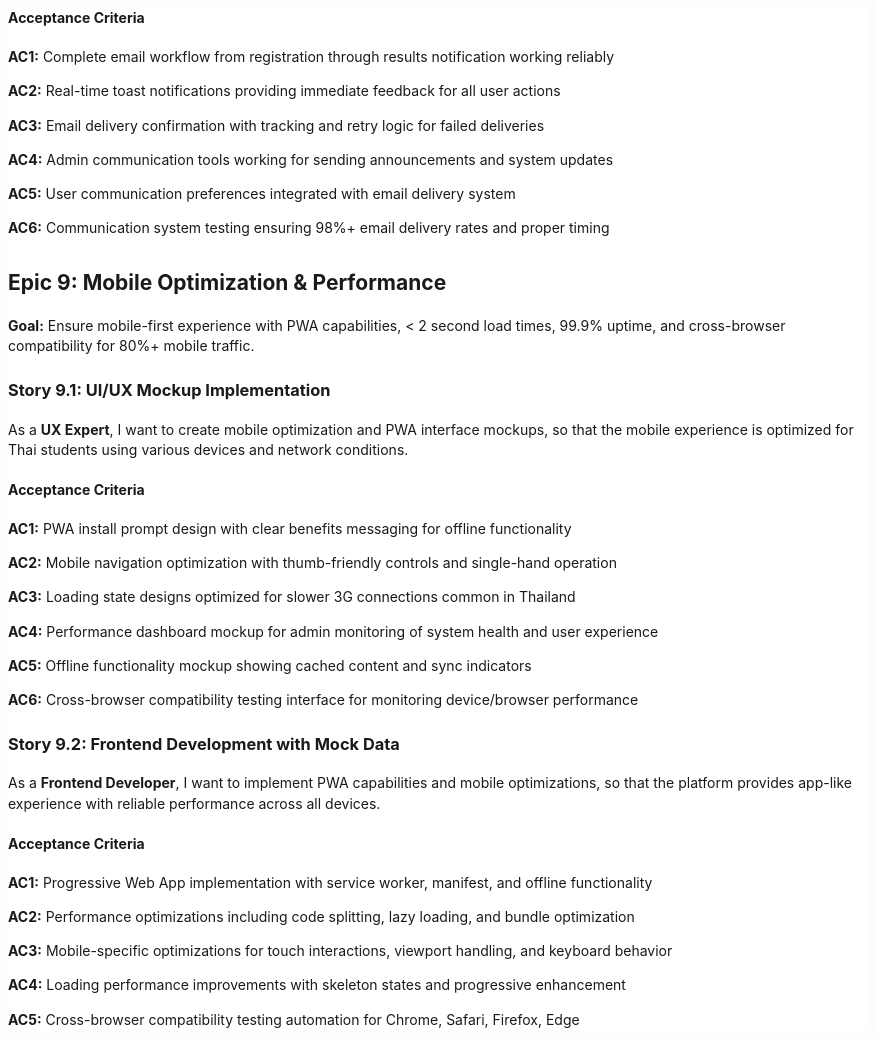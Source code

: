 #### Acceptance Criteria

**AC1:** Complete email workflow from registration through results notification working reliably

**AC2:** Real-time toast notifications providing immediate feedback for all user actions

**AC3:** Email delivery confirmation with tracking and retry logic for failed deliveries

**AC4:** Admin communication tools working for sending announcements and system updates

**AC5:** User communication preferences integrated with email delivery system

**AC6:** Communication system testing ensuring 98%+ email delivery rates and proper timing

## Epic 9: Mobile Optimization & Performance

**Goal:** Ensure mobile-first experience with PWA capabilities, < 2 second load times, 99.9% uptime, and cross-browser compatibility for 80%+ mobile traffic.

### Story 9.1: UI/UX Mockup Implementation

As a **UX Expert**,
I want to create mobile optimization and PWA interface mockups,
so that the mobile experience is optimized for Thai students using various devices and network conditions.

#### Acceptance Criteria

**AC1:** PWA install prompt design with clear benefits messaging for offline functionality

**AC2:** Mobile navigation optimization with thumb-friendly controls and single-hand operation

**AC3:** Loading state designs optimized for slower 3G connections common in Thailand

**AC4:** Performance dashboard mockup for admin monitoring of system health and user experience

**AC5:** Offline functionality mockup showing cached content and sync indicators

**AC6:** Cross-browser compatibility testing interface for monitoring device/browser performance

### Story 9.2: Frontend Development with Mock Data

As a **Frontend Developer**,
I want to implement PWA capabilities and mobile optimizations,
so that the platform provides app-like experience with reliable performance across all devices.

#### Acceptance Criteria

**AC1:** Progressive Web App implementation with service worker, manifest, and offline functionality

**AC2:** Performance optimizations including code splitting, lazy loading, and bundle optimization

**AC3:** Mobile-specific optimizations for touch interactions, viewport handling, and keyboard behavior

**AC4:** Loading performance improvements with skeleton states and progressive enhancement

**AC5:** Cross-browser compatibility testing automation for Chrome, Safari, Firefox, Edge

